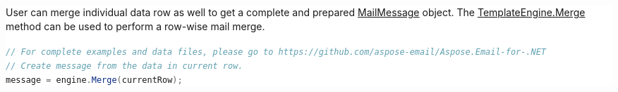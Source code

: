 User can merge individual data row as well to get a complete and prepared [MailMessage](https://apireference.aspose.com/net/email/aspose.email/mailmessage) object. The [TemplateEngine.Merge](https://apireference.aspose.com/net/email/aspose.email.tools.merging/templateengine/methods/merge/index) method can be used to perform a row-wise mail merge.

```csharp
// For complete examples and data files, please go to https://github.com/aspose-email/Aspose.Email-for-.NET
// Create message from the data in current row.
message = engine.Merge(currentRow);
```
